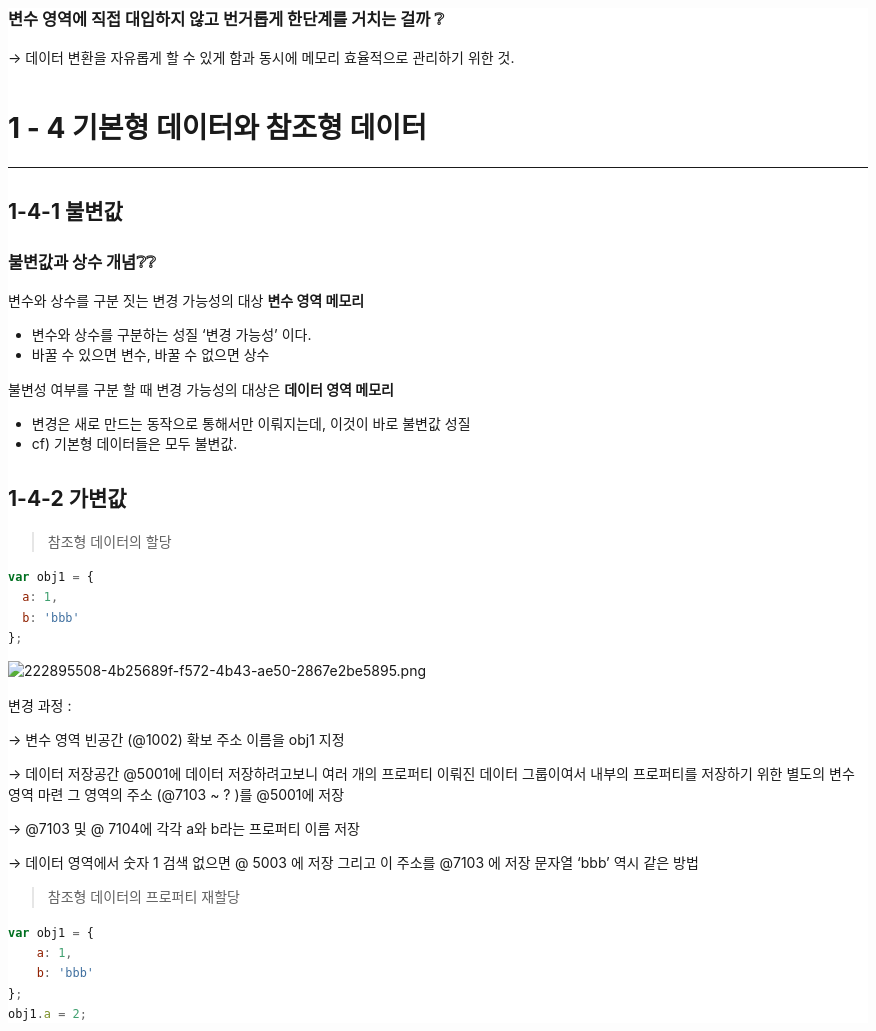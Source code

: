 ### 변수 영역에 직접 대입하지 않고 번거롭게 한단계를 거치는 걸까 ❔

→ 데이터 변환을 자유롭게 할 수 있게 함과 동시에 메모리 효율적으로 관리하기 위한 것.

# 1 - 4 기본형 데이터와 참조형 데이터

---

## 1-4-1 불변값

### 불변값과 상수 개념❔❔

변수와 상수를 구분 짓는 변경 가능성의 대상 **변수 영역 메모리**

- 변수와 상수를 구분하는 성질 ‘변경 가능성’ 이다.
- 바꿀 수 있으면 변수, 바꿀 수 없으면 상수

불변성 여부를 구분 할 때 변경 가능성의 대상은 **데이터 영역 메모리**

- 변경은 새로 만드는 동작으로 통해서만 이뤄지는데, 이것이 바로 불변값 성질
- cf) 기본형 데이터들은 모두 불변값.

## 1-4-2 가변값

> 참조형 데이터의 할당
> 

```jsx
var obj1 = {
  a: 1,
  b: 'bbb'
};
```

![222895508-4b25689f-f572-4b43-ae50-2867e2be5895.png](1%20Chapter%20%E1%84%83%E1%85%A6%E1%84%8B%E1%85%B5%E1%84%90%E1%85%A5%20%E1%84%90%E1%85%A1%E1%84%8B%E1%85%B5%E1%86%B8%20b7fdc46653274f76b7ecc209985e15f5/222895508-4b25689f-f572-4b43-ae50-2867e2be5895.png)

변경 과정 :

→ 변수 영역 빈공간 (@1002) 확보 주소 이름을 obj1 지정 

→ 데이터 저장공간 @5001에  데이터 저장하려고보니 여러 개의 프로퍼티 이뤄진 데이터 그룹이여서 내부의 프로퍼티를 저장하기 위한 별도의 변수 영역 마련 그 영역의 주소 (@7103 ~ ? )를 @5001에 저장

→ @7103 및 @ 7104에 각각 a와 b라는 프로퍼티 이름 저장

→ 데이터 영역에서 숫자 1 검색 없으면 @ 5003 에 저장 그리고 이 주소를 @7103 에 저장  문자열 ‘bbb’ 역시 같은 방법

> 참조형 데이터의 프로퍼티 재할당
> 

```jsx
var obj1 = {
	a: 1,
	b: 'bbb'
};
obj1.a = 2;
```
